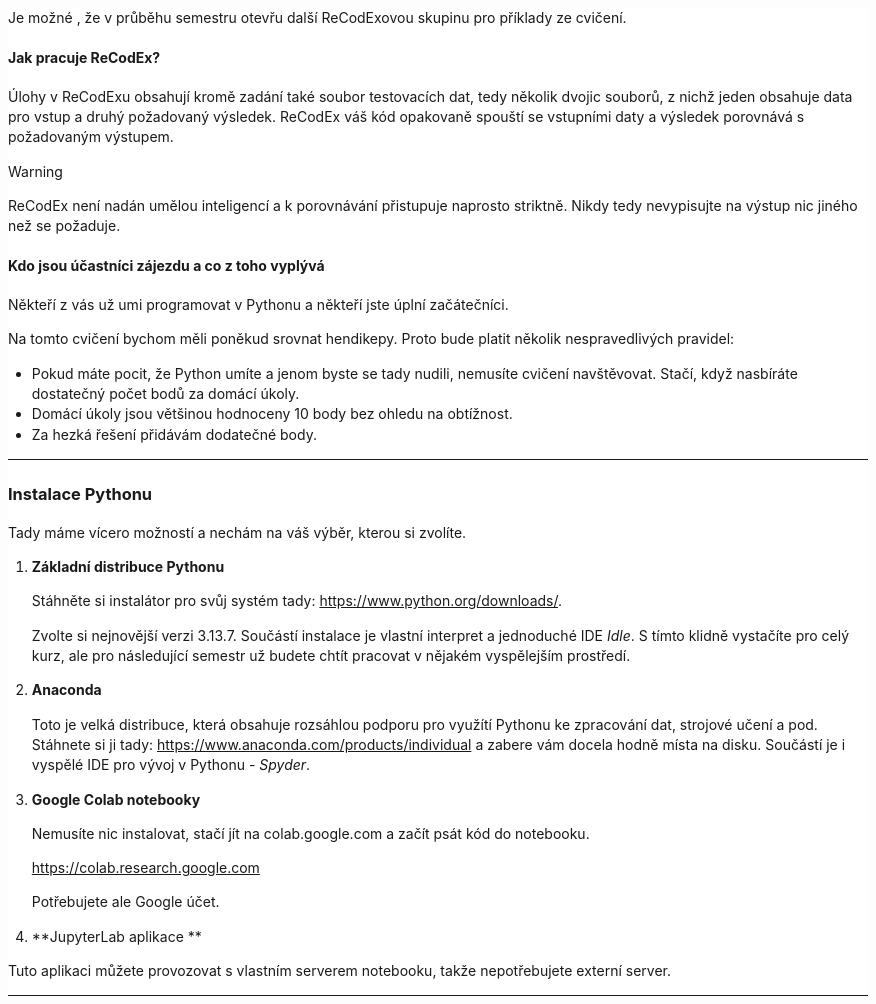 Je možné , že v průběhu semestru otevřu další ReCodExovou skupinu pro příklady ze cvičení.

#### Jak pracuje ReCodEx?

Úlohy v ReCodExu obsahují kromě zadání také soubor testovacích dat, tedy několik dvojic souborů, z nichž jeden obsahuje data pro vstup a druhý požadovaný výsledek. ReCodEx váš kód opakovaně spouští se vstupními daty a výsledek porovnává s požadovaným výstupem. 

> [!WARNING]
>
> ReCodEx není nadán umělou inteligencí a k porovnávání přistupuje naprosto striktně. Nikdy tedy nevypisujte na výstup nic jiného než se požaduje. 



#### Kdo jsou účastníci zájezdu a co z toho vyplývá

Někteří z vás už umi programovat v Pythonu a někteří jste úplní začátečníci. 

Na tomto cvičení bychom měli poněkud srovnat hendikepy. Proto bude platit několik nespravedlivých pravidel:

- Pokud máte pocit, že Python umíte a jenom byste se tady nudili, nemusíte cvičení navštěvovat. Stačí, když nasbíráte dostatečný počet bodů za domácí úkoly.
- Domácí úkoly jsou většinou hodnoceny 10 body bez ohledu na obtížnost.  
- Za hezká řešení přidávám dodatečné body. 

---

### Instalace Pythonu

Tady máme vícero možností a nechám na váš výběr, kterou si zvolíte. 

1. **Základní distribuce Pythonu**

   Stáhněte si instalátor pro svůj systém tady: https://www.python.org/downloads/.

   Zvolte si nejnovější verzi 3.13.7. Součástí instalace je vlastní interpret a jednoduché IDE _Idle_. S tímto klidně vystačíte pro celý kurz, ale pro následující semestr už budete chtít pracovat v nějakém vyspělejším prostředí.

2. **Anaconda**

   Toto je velká distribuce, která obsahuje rozsáhlou podporu pro využítí Pythonu ke zpracování dat, strojové učení a pod. Stáhnete si ji tady: https://www.anaconda.com/products/individual a zabere vám docela hodně místa na disku. Součástí je i vyspělé IDE pro vývoj v Pythonu - _Spyder_. 

3. **Google Colab notebooky**

   Nemusíte nic instalovat, stačí jít na colab.google.com a začít psát kód do notebooku.
   
   https://colab.research.google.com
   
   Potřebujete ale Google účet. 

4.  **JupyterLab aplikace **

   Tuto aplikaci můžete provozovat s vlastním serverem notebooku, takže nepotřebujete externí server. 

   [](https://github.com/jupyterlab/jupyterlab-desktop)

---